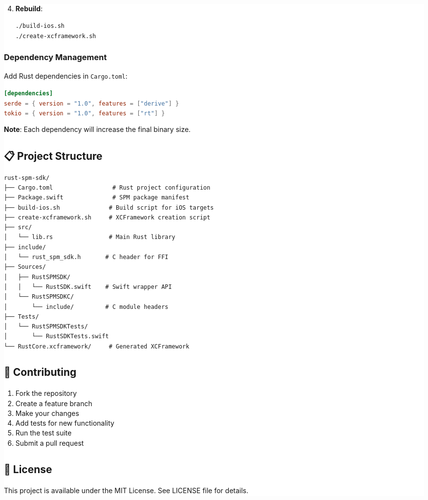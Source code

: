 4. **Rebuild**:
   ```bash
   ./build-ios.sh
   ./create-xcframework.sh
   ```

### Dependency Management

Add Rust dependencies in `Cargo.toml`:
```toml
[dependencies]
serde = { version = "1.0", features = ["derive"] }
tokio = { version = "1.0", features = ["rt"] }
```

**Note**: Each dependency will increase the final binary size.

## 📋 Project Structure

```
rust-spm-sdk/
├── Cargo.toml                 # Rust project configuration
├── Package.swift              # SPM package manifest
├── build-ios.sh              # Build script for iOS targets
├── create-xcframework.sh     # XCFramework creation script
├── src/
│   └── lib.rs                # Main Rust library
├── include/
│   └── rust_spm_sdk.h       # C header for FFI
├── Sources/
│   ├── RustSPMSDK/
│   │   └── RustSDK.swift    # Swift wrapper API
│   └── RustSPMSDKC/
│       └── include/         # C module headers
├── Tests/
│   └── RustSPMSDKTests/
│       └── RustSDKTests.swift
└── RustCore.xcframework/     # Generated XCFramework
```

## 🤝 Contributing

1. Fork the repository
2. Create a feature branch
3. Make your changes
4. Add tests for new functionality
5. Run the test suite
6. Submit a pull request

## 📝 License

This project is available under the MIT License. See LICENSE file for details.
